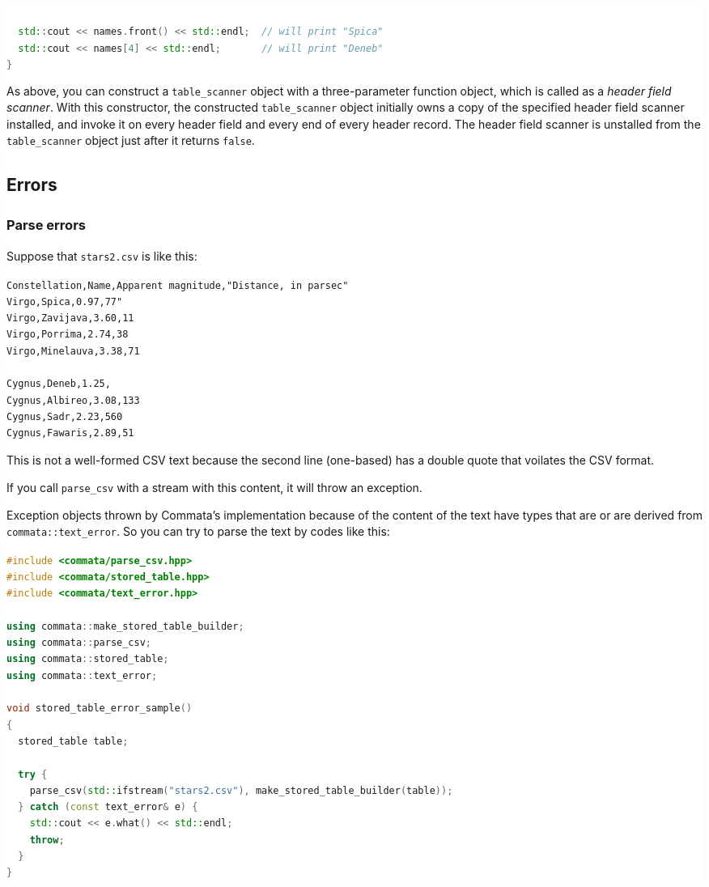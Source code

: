 ```C++

  std::cout << names.front() << std::endl;  // will print "Spica"
  std::cout << names[4] << std::endl;       // will print "Deneb"
}
```

As above, you can construct a `table_scanner` object with a three-parameter
function object, which is called as a _header field scanner_.
With this constructor, the constructed `table_scanner` object initially owns
a copy of the specified header field scanner installed, and invoke it on
every header field and every end of every header record.
The header field scanner is unstalled from the `table_scanner` object just
after it returns `false`.

## Errors

### Parse errors

Suppose that `stars2.csv` is like this:

```
Constellation,Name,Apparent magnitude,"Distance, in parsec"
Virgo,Spica,0.97,77"
Virgo,Zavijava,3.60,11
Virgo,Porrima,2.74,38
Virgo,Minelauva,3.38,71

Cygnus,Deneb,1.25,
Cygnus,Albireo,3.08,133
Cygnus,Sadr,2.23,560
Cygnus,Fawaris,2.89,51
```

This is not a well-formed CSV text because the second line (one-based) has a
double quote that voilates the CSV format.

If you call `parse_csv` with a stream with this content, it will throw an
exception.

Exception objects thrown by Commata&#x2019;s implementation because of the content of
the text have types that are or are derived from `commata::text_error`.
So you can try to parse the text by codes like this:

```C++
#include <commata/parse_csv.hpp>
#include <commata/stored_table.hpp>
#include <commata/text_error.hpp>

using commata::make_stored_table_builder;
using commata::parse_csv;
using commata::stored_table;
using commata::text_error;

void stored_table_error_sample()
{
  stored_table table;

  try {
    parse_csv(std::ifstream("stars2.csv"), make_stored_table_builder(table));
  } catch (const text_error& e) {
    std::cout << e.what() << std::endl;
    throw;
  }
}
```
